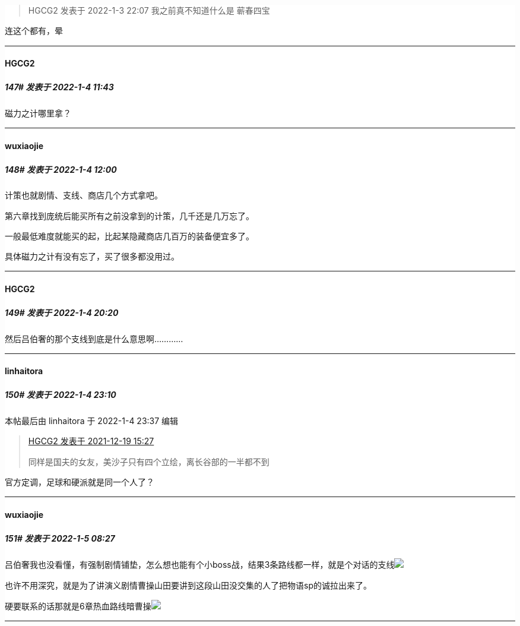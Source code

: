 <blockquote>HGCG2 发表于 2022-1-3 22:07
我之前真不知道什么是 蕲春四宝 ​​​​</blockquote>
连这个都有，晕

*****

####  HGCG2  
##### 147#       发表于 2022-1-4 11:43

磁力之计哪里拿？

*****

####  wuxiaojie  
##### 148#       发表于 2022-1-4 12:00

计策也就剧情、支线、商店几个方式拿吧。

第六章找到庞统后能买所有之前没拿到的计策，几千还是几万忘了。

一般最低难度就能买的起，比起某隐藏商店几百万的装备便宜多了。

具体磁力之计有没有忘了，买了很多都没用过。

*****

####  HGCG2  
##### 149#       发表于 2022-1-4 20:20

然后吕伯奢的那个支线到底是什么意思啊…………

*****

####  linhaitora  
##### 150#       发表于 2022-1-4 23:10

 本帖最后由 linhaitora 于 2022-1-4 23:37 编辑 
<blockquote><a href="httphttps://bbs.saraba1st.com/2b/forum.php?mod=redirect&amp;goto=findpost&amp;pid=54001809&amp;ptid=2024481" target="_blank">HGCG2 发表于 2021-12-19 15:27</a>

同样是国夫的女友，美沙子只有四个立绘，离长谷部的一半都不到</blockquote>
官方定调，足球和硬派就是同一个人了？

*****

####  wuxiaojie  
##### 151#       发表于 2022-1-5 08:27

吕伯奢我也没看懂，有强制剧情铺垫，怎么想也能有个小boss战，结果3条路线都一样，就是个对话的支线<img src="https://static.saraba1st.com/image/smiley/face2017/004.gif" referrerpolicy="no-referrer">

也许不用深究，就是为了讲演义剧情曹操山田要讲到这段山田没交集的人了把物语sp的诚拉出来了。

硬要联系的话那就是6章热血路线暗曹操<img src="https://static.saraba1st.com/image/smiley/face2017/066.png" referrerpolicy="no-referrer">

*****
